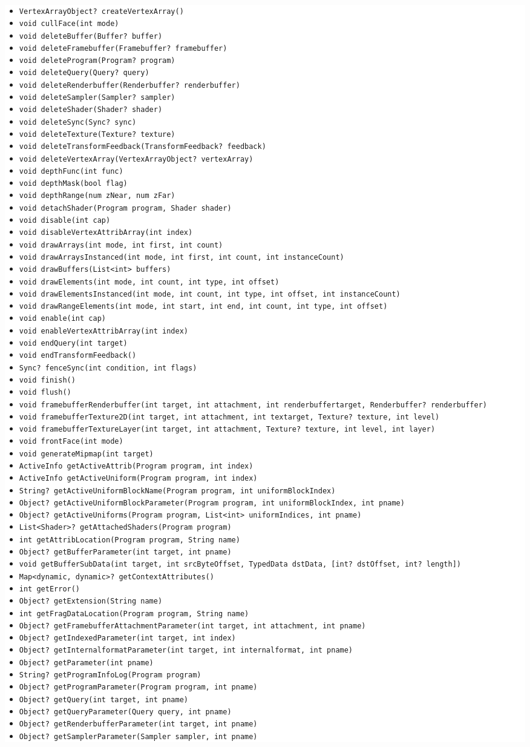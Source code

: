 - `VertexArrayObject? createVertexArray()`
- `void cullFace(int mode)`
- `void deleteBuffer(Buffer? buffer)`
- `void deleteFramebuffer(Framebuffer? framebuffer)`
- `void deleteProgram(Program? program)`
- `void deleteQuery(Query? query)`
- `void deleteRenderbuffer(Renderbuffer? renderbuffer)`
- `void deleteSampler(Sampler? sampler)`
- `void deleteShader(Shader? shader)`
- `void deleteSync(Sync? sync)`
- `void deleteTexture(Texture? texture)`
- `void deleteTransformFeedback(TransformFeedback? feedback)`
- `void deleteVertexArray(VertexArrayObject? vertexArray)`
- `void depthFunc(int func)`
- `void depthMask(bool flag)`
- `void depthRange(num zNear, num zFar)`
- `void detachShader(Program program, Shader shader)`
- `void disable(int cap)`
- `void disableVertexAttribArray(int index)`
- `void drawArrays(int mode, int first, int count)`
- `void drawArraysInstanced(int mode, int first, int count, int instanceCount)`
- `void drawBuffers(List<int> buffers)`
- `void drawElements(int mode, int count, int type, int offset)`
- `void drawElementsInstanced(int mode, int count, int type, int offset, int instanceCount)`
- `void drawRangeElements(int mode, int start, int end, int count, int type, int offset)`
- `void enable(int cap)`
- `void enableVertexAttribArray(int index)`
- `void endQuery(int target)`
- `void endTransformFeedback()`
- `Sync? fenceSync(int condition, int flags)`
- `void finish()`
- `void flush()`
- `void framebufferRenderbuffer(int target, int attachment, int renderbuffertarget, Renderbuffer? renderbuffer)`
- `void framebufferTexture2D(int target, int attachment, int textarget, Texture? texture, int level)`
- `void framebufferTextureLayer(int target, int attachment, Texture? texture, int level, int layer)`
- `void frontFace(int mode)`
- `void generateMipmap(int target)`
- `ActiveInfo getActiveAttrib(Program program, int index)`
- `ActiveInfo getActiveUniform(Program program, int index)`
- `String? getActiveUniformBlockName(Program program, int uniformBlockIndex)`
- `Object? getActiveUniformBlockParameter(Program program, int uniformBlockIndex, int pname)`
- `Object? getActiveUniforms(Program program, List<int> uniformIndices, int pname)`
- `List<Shader>? getAttachedShaders(Program program)`
- `int getAttribLocation(Program program, String name)`
- `Object? getBufferParameter(int target, int pname)`
- `void getBufferSubData(int target, int srcByteOffset, TypedData dstData, [int? dstOffset, int? length])`
- `Map<dynamic, dynamic>? getContextAttributes()`
- `int getError()`
- `Object? getExtension(String name)`
- `int getFragDataLocation(Program program, String name)`
- `Object? getFramebufferAttachmentParameter(int target, int attachment, int pname)`
- `Object? getIndexedParameter(int target, int index)`
- `Object? getInternalformatParameter(int target, int internalformat, int pname)`
- `Object? getParameter(int pname)`
- `String? getProgramInfoLog(Program program)`
- `Object? getProgramParameter(Program program, int pname)`
- `Object? getQuery(int target, int pname)`
- `Object? getQueryParameter(Query query, int pname)`
- `Object? getRenderbufferParameter(int target, int pname)`
- `Object? getSamplerParameter(Sampler sampler, int pname)`